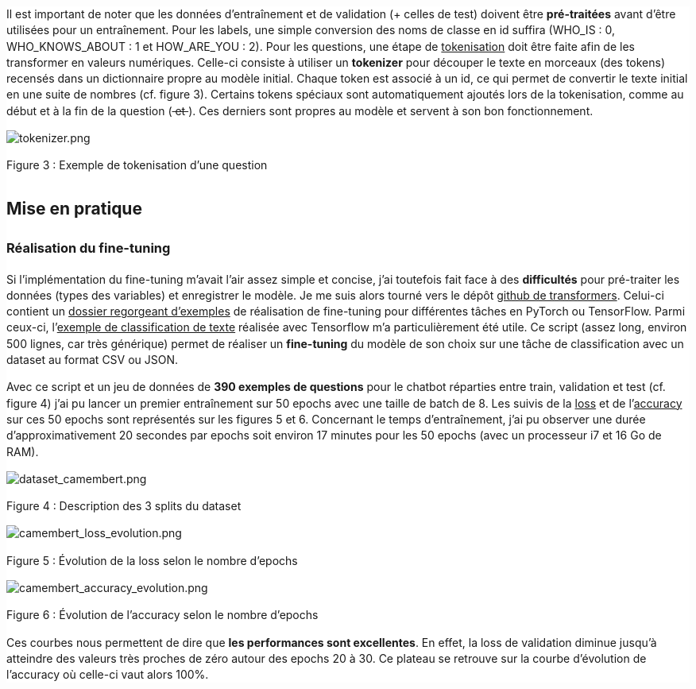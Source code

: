 Il est important de noter que les données d’entraînement et de validation (+ celles de test) doivent être **pré-traitées** avant d’être utilisées pour un entraînement. Pour les labels, une simple conversion des noms de classe en id suffira (WHO_IS : 0, WHO_KNOWS_ABOUT : 1 et HOW_ARE_YOU : 2). Pour les questions, une étape de [tokenisation](https://www.analyticsvidhya.com/blog/2020/05/what-is-tokenization-nlp/?ref=blog.ippon.fr) doit être faite afin de les transformer en valeurs numériques. Celle-ci consiste à utiliser un **tokenizer** pour découper le texte en morceaux (des tokens) recensés dans un dictionnaire propre au modèle initial. Chaque token est associé à un id, ce qui permet de convertir le texte initial en une suite de nombres (cf. figure 3). Certains tokens spéciaux sont automatiquement ajoutés lors de la tokenisation, comme au début et à la fin de la question (<s> et </s>). Ces derniers sont propres au modèle et servent à son bon fonctionnement.

![tokenizer.png](/assets/img/clouds/tempo/tokenizer.png)

Figure 3 : Exemple de tokenisation d’une question

## Mise en pratique
### Réalisation du fine-tuning
Si l’implémentation du fine-tuning m’avait l’air assez simple et concise, j’ai toutefois fait face à des **difficultés** pour pré-traiter les données (types des variables) et enregistrer le modèle. Je me suis alors tourné vers le dépôt [github de transformers](https://github.com/huggingface/transformers?ref=blog.ippon.fr). Celui-ci contient un [dossier regorgeant d’exemples](https://github.com/huggingface/transformers/tree/main/examples?ref=blog.ippon.fr) de réalisation de fine-tuning pour différentes tâches en PyTorch ou TensorFlow. Parmi ceux-ci, l’[exemple de classification de texte](https://github.com/huggingface/transformers/tree/main/examples/tensorflow/text-classification?ref=blog.ippon.fr) réalisée avec Tensorflow m’a particulièrement été utile. Ce script (assez long, environ 500 lignes, car très générique) permet de réaliser un **fine-tuning** du modèle de son choix sur une tâche de classification avec un dataset au format CSV ou JSON.

Avec ce script et un jeu de données de **390 exemples de questions** pour le chatbot réparties entre train, validation et test (cf. figure 4) j’ai pu lancer un premier entraînement sur 50 epochs avec une taille de batch de 8. Les suivis de la [loss](https://developers.google.com/machine-learning/crash-course/descending-into-ml/training-and-loss?hl=fr&ref=blog.ippon.fr) et de l’[accuracy](https://developers.google.com/machine-learning/crash-course/classification/accuracy?hl=fr&ref=blog.ippon.fr#:~:text=Accuracy%20is%20one%20metric%20for,predictions%20Total%20number%20of%20predictions) sur ces 50 epochs sont représentés sur les figures 5 et 6. Concernant le temps d’entraînement, j’ai pu observer une durée d’approximativement 20 secondes par epochs soit environ 17 minutes pour les 50 epochs (avec un processeur i7 et 16 Go de RAM).

![dataset_camembert.png](/assets/img/clouds/tempo/dataset_camembert.png)

Figure 4 : Description des 3 splits du dataset

![camembert_loss_evolution.png](/assets/img/clouds/tempo/camembert_loss_evolution.png)

Figure 5 : Évolution de la loss selon le nombre d’epochs

![camembert_accuracy_evolution.png](/assets/img/clouds/tempo/camembert_accuracy_evolution.png)

Figure 6 : Évolution de l’accuracy selon le nombre d’epochs

Ces courbes nous permettent de dire que **les performances sont excellentes**. En effet, la loss de validation diminue jusqu’à atteindre des valeurs très proches de zéro autour des epochs 20 à 30. Ce plateau se retrouve sur la courbe d’évolution de l’accuracy où celle-ci vaut alors 100%.
